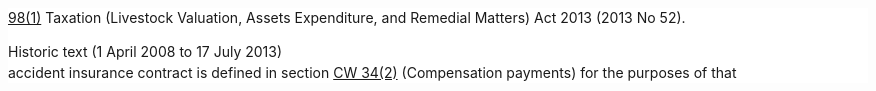 <span text="docguid" class="printableDocGuid"></span><a href="/maf/wlau/app/document?&amp;src=rl&amp;docguid=I63bff730f04911e29378fed7a4e63506&amp;snippets=true&amp;startChunk=1&amp;endChunk=1&amp;isTocNav=true&amp;tocDs=AUNZ_NZ_LEGCOMM_TOC&amp;extLink=false#anchor_I515aa551f04911e29378fed7a4e63506" class="documentLink FLATRATE" name="docPosition" docguid="I63bff730f04911e29378fed7a4e63506">98(1)</a> Taxation (Livestock Valuation, Assets Expenditure, and Remedial Matters) Act 2013 (2013 No 52).</p><div id="currencyStatusContainer"><div id="anchor_I7448f44103bc11e3adbfb9615dbce3ce"></div><div class="collapsibleHeadingPit"><span class="textCollapsibleHeading">Historic text (1 April 2008 to 17 July 2013)</span><span id="arrow" class="arrowCollapsibleHeading down" title="Click to expand the content section">&nbsp;</span></div><div class="historic " id="collapsibleHeadingBody" style="display: none;"><div id="currencyStatusContent"><span class="historic"><div class="spacing "><span><span class="wrapper strong ">accident compensation payment for attendant care</span> is defined in section <span class=""><span text="docguid" class="printableDocGuid"></span><span class="documentLink">LB 6(3)</span></span> (Tax credits for caregivers) for the purposes of that section</span></div></span></div>&nbsp;</div></div></div></div></div></span><span id="anchor_I8e14249ce03811e08eefa443f89988a0" class=""><div class="spacing "><span><span id="anchor_Id2d23778e03711e08eefa443f89988a0" class="wrapper strong ">accident insurance contract</span> is defined in section <span class=""><span text="docguid" class="printableDocGuid"></span><a href="/maf/wlau/app/document?&amp;src=rl&amp;docguid=I42b45e623b7311e18eefa443f89988a0&amp;hitguid=Id2d23722e03711e08eefa443f89988a0&amp;snippets=true&amp;startChunk=1&amp;endChunk=1&amp;isTocNav=true&amp;tocDs=AUNZ_NZ_LEGCOMM_TOC&amp;extLink=false#anchor_Id2d23722e03711e08eefa443f89988a0" class="documentLink FLATRATE" name="docPosition" docguid="I42b45e623b7311e18eefa443f89988a0">CW 34(2)</a></span> (Compensation payments) for the purposes of that